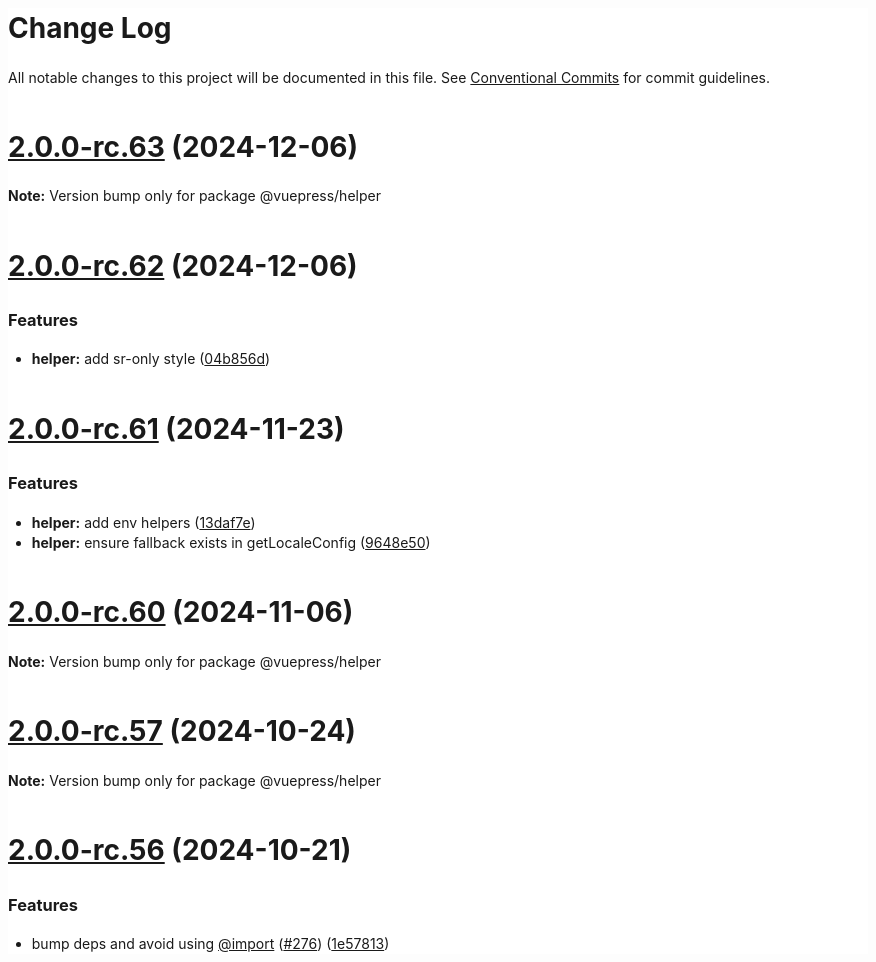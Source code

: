 # Change Log

All notable changes to this project will be documented in this file.
See [Conventional Commits](https://conventionalcommits.org) for commit guidelines.

# [2.0.0-rc.63](https://github.com/vuepress/ecosystem/compare/v2.0.0-rc.62...v2.0.0-rc.63) (2024-12-06)

**Note:** Version bump only for package @vuepress/helper

# [2.0.0-rc.62](https://github.com/vuepress/ecosystem/compare/v2.0.0-rc.61...v2.0.0-rc.62) (2024-12-06)

### Features

- **helper:** add sr-only style ([04b856d](https://github.com/vuepress/ecosystem/commit/04b856deffe8beb3e1b6d42e2a760013eafeea55))

# [2.0.0-rc.61](https://github.com/vuepress/ecosystem/compare/v2.0.0-rc.60...v2.0.0-rc.61) (2024-11-23)

### Features

- **helper:** add env helpers ([13daf7e](https://github.com/vuepress/ecosystem/commit/13daf7efbdc34fae2f1287bfcff40d3858660172))
- **helper:** ensure fallback exists in getLocaleConfig ([9648e50](https://github.com/vuepress/ecosystem/commit/9648e507125fd7b70ee51b7db05bcacdce0ebcbc))

# [2.0.0-rc.60](https://github.com/vuepress/ecosystem/compare/v2.0.0-rc.58...v2.0.0-rc.60) (2024-11-06)

**Note:** Version bump only for package @vuepress/helper

# [2.0.0-rc.57](https://github.com/vuepress/ecosystem/compare/v2.0.0-rc.56...v2.0.0-rc.57) (2024-10-24)

**Note:** Version bump only for package @vuepress/helper

# [2.0.0-rc.56](https://github.com/vuepress/ecosystem/compare/v2.0.0-rc.55...v2.0.0-rc.56) (2024-10-21)

### Features

- bump deps and avoid using [@import](https://github.com/import) ([#276](https://github.com/vuepress/ecosystem/issues/276)) ([1e57813](https://github.com/vuepress/ecosystem/commit/1e57813485998670eb2e0c8ba6edb8775475bc51))
